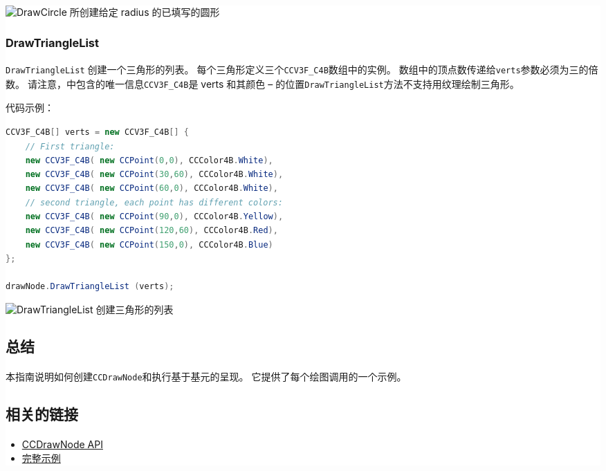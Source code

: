 ![](ccdrawnode-images/image16.png "DrawCircle 所创建给定 radius 的已填写的圆形")


### <a name="drawtrianglelist"></a>DrawTriangleList

`DrawTriangleList` 创建一个三角形的列表。 每个三角形定义三个`CCV3F_C4B`数组中的实例。 数组中的顶点数传递给`verts`参数必须为三的倍数。 请注意，中包含的唯一信息`CCV3F_C4B`是 verts 和其颜色 – 的位置`DrawTriangleList`方法不支持用纹理绘制三角形。

代码示例：


```csharp
CCV3F_C4B[] verts = new CCV3F_C4B[] {
    // First triangle:
    new CCV3F_C4B( new CCPoint(0,0), CCColor4B.White),
    new CCV3F_C4B( new CCPoint(30,60), CCColor4B.White),
    new CCV3F_C4B( new CCPoint(60,0), CCColor4B.White),
    // second triangle, each point has different colors:
    new CCV3F_C4B( new CCPoint(90,0), CCColor4B.Yellow),
    new CCV3F_C4B( new CCPoint(120,60), CCColor4B.Red),
    new CCV3F_C4B( new CCPoint(150,0), CCColor4B.Blue)
};

drawNode.DrawTriangleList (verts); 
```

![](ccdrawnode-images/image17.png "DrawTriangleList 创建三角形的列表")


## <a name="summary"></a>总结

本指南说明如何创建`CCDrawNode`和执行基于基元的呈现。 它提供了每个绘图调用的一个示例。

## <a name="related-links"></a>相关的链接

- [CCDrawNode API](https://developer.xamarin.com/api/type/CocosSharp.CCDrawNode/)
- [完整示例](https://developer.xamarin.com/samples/mobile/CCDrawNode/)
